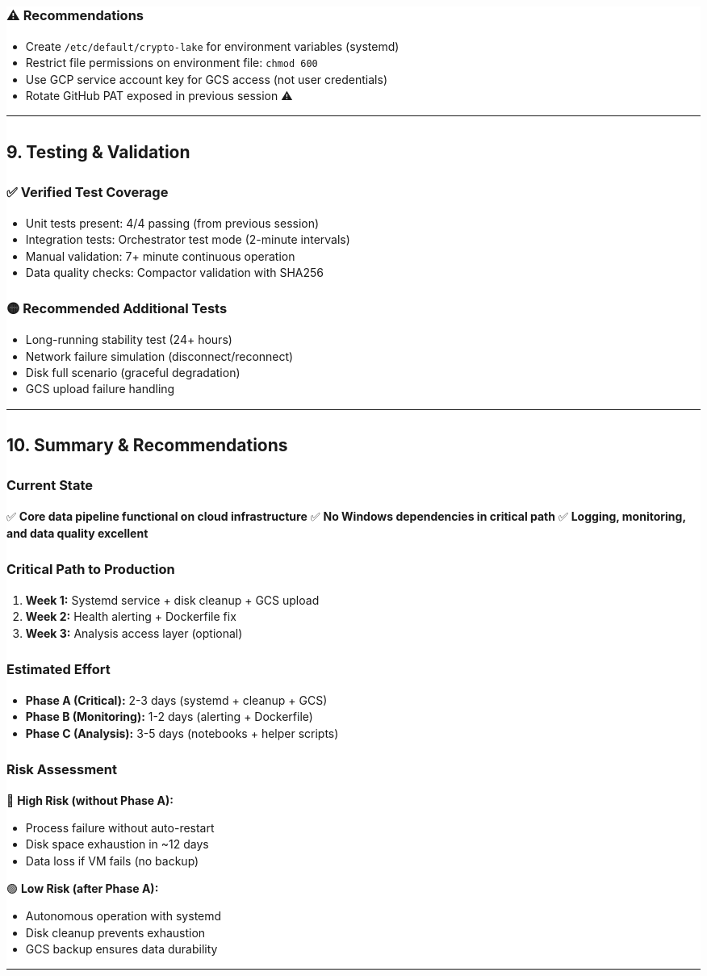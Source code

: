 ### ⚠️ Recommendations
- Create `/etc/default/crypto-lake` for environment variables (systemd)
- Restrict file permissions on environment file: `chmod 600`
- Use GCP service account key for GCS access (not user credentials)
- Rotate GitHub PAT exposed in previous session ⚠️

---

## 9. Testing & Validation

### ✅ Verified Test Coverage
- Unit tests present: 4/4 passing (from previous session)
- Integration tests: Orchestrator test mode (2-minute intervals)
- Manual validation: 7+ minute continuous operation
- Data quality checks: Compactor validation with SHA256

### 🟡 Recommended Additional Tests
- Long-running stability test (24+ hours)
- Network failure simulation (disconnect/reconnect)
- Disk full scenario (graceful degradation)
- GCS upload failure handling

---

## 10. Summary & Recommendations

### Current State
✅ **Core data pipeline functional on cloud infrastructure**
✅ **No Windows dependencies in critical path**
✅ **Logging, monitoring, and data quality excellent**

### Critical Path to Production
1. **Week 1:** Systemd service + disk cleanup + GCS upload
2. **Week 2:** Health alerting + Dockerfile fix
3. **Week 3:** Analysis access layer (optional)

### Estimated Effort
- **Phase A (Critical):** 2-3 days (systemd + cleanup + GCS)
- **Phase B (Monitoring):** 1-2 days (alerting + Dockerfile)
- **Phase C (Analysis):** 3-5 days (notebooks + helper scripts)

### Risk Assessment
🔴 **High Risk (without Phase A):**
- Process failure without auto-restart
- Disk space exhaustion in ~12 days
- Data loss if VM fails (no backup)

🟢 **Low Risk (after Phase A):**
- Autonomous operation with systemd
- Disk cleanup prevents exhaustion
- GCS backup ensures data durability

---